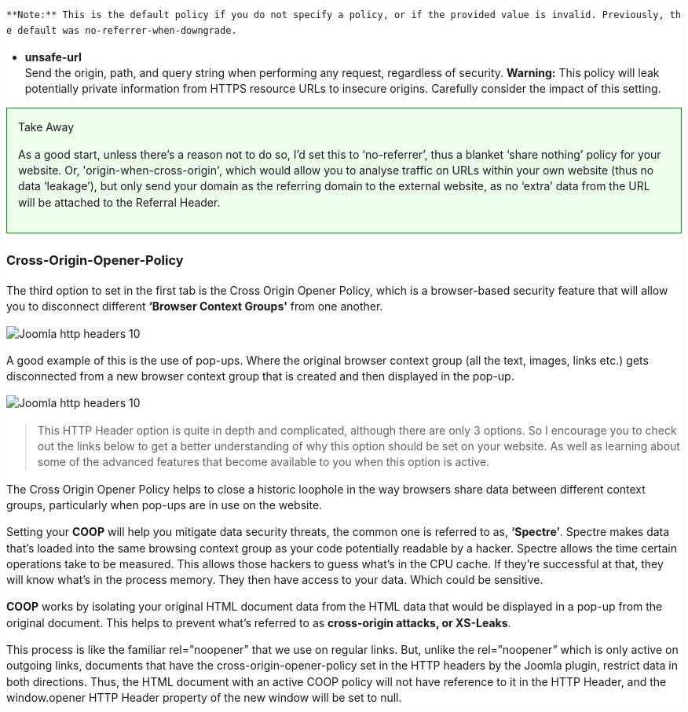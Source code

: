     **Note:** This is the default policy if you do not specify a policy, or if the provided value is invalid. Previously, the default was no-referrer-when-downgrade.
* **unsafe-url**<br>
    Send the origin, path, and query string when performing any request, regardless of security.
    **Warning:** This policy will leak potentially private information from HTTPS resource URLs to insecure origins. Carefully consider the impact of this setting.

<div style="background-color: #eeffee; border: 1px solid #009900; padding: 1rem; ">
Take Away

As a good start, unless there’s a reason not to do so, I’d set this to ‘no-referrer’, thus a blanket ‘share nothing’ policy for your website. Or, 'origin-when-cross-origin', which would allow you to analyse traffic on URLs within your own website (thus no data ‘leakage’), but only send your domain as the referring domain to the external website, as no ‘extra’ data from the URL will be attached to the Referral Header.
</div>

### Cross-Origin-Opener-Policy

The third option to set in the first tab is the Cross Origin Opener Policy, which is a browser-based security feature that will allow you to disconnect different **‘Browser Context Groups'** from one another.

![Joomla http headers 10](../../../en/images/security/http-headers-plugins-headers-cross-origin-opener-policy.png)

A good example of this is the use of pop-ups. Where the original browser context group (all the text, images, links etc.) gets disconnected from a new browser context group that is created and then displayed in the pop-up.

![Joomla http headers 10](../../../en/images/security/http-headers-plugins-headers-cross-origin-opener-popup.png)

> This HTTP Header option is quite in depth and complicated, although there are only 3 options. So I encourage you to check out the links below to get a better understanding of why this option should be set on your website. As well as learning about some of the advanced features that become available to you when this option is active.

The Cross Origin Opener Policy helps to close a historic loophole in the way browsers share data between different context groups, particularly when pop-ups are in use on the website.

Setting your **COOP** will help you mitigate data security threats, the common one is referred to as, **‘Spectre’**. Spectre makes data that’s loaded into the same browsing context group as your code potentially readable by a hacker. Spectre allows the time certain operations take to be measured. This allows those hackers to guess what’s in the CPU cache. If they’re successful at that, they will know what’s in the process memory. They then have access to your data. Which could be sensitive.

**COOP** works by isolating your original HTML document data from the HTML data that would be displayed in a pop-up from the original document. This helps to prevent what’s referred to as **cross-origin attacks, or XS-Leaks**.

This process is like the familiar rel=”noopener” that we use on regular links. But, unlike the rel=”noopener” which is only active on outgoing links, documents that have the cross-origin-opener-policy set in the HTTP headers by the Joomla plugin, restrict data in both directions. Thus, the HTML document with an active COOP policy will not have reference to it in the HTTP Header, and the window.opener HTTP Header property of the new window will be set to null.
